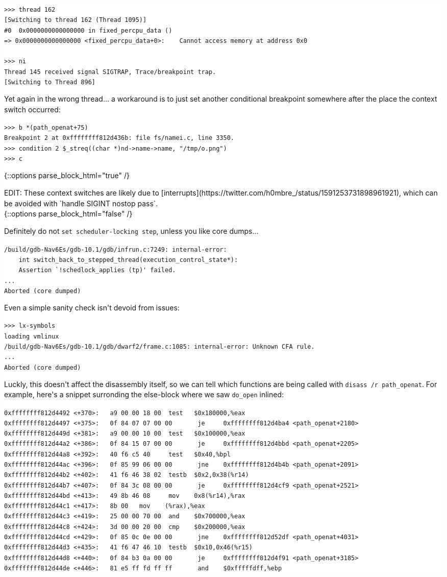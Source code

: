 ```
>>> thread 162
[Switching to thread 162 (Thread 1095)]
#0  0x0000000000000000 in fixed_percpu_data ()
=> 0x0000000000000000 <fixed_percpu_data+0>:    Cannot access memory at address 0x0

>>> ni
Thread 145 received signal SIGTRAP, Trace/breakpoint trap.
[Switching to Thread 896]
```

Yet again in the wrong thread... a workaround is to just set another conditional breakpoint somewhere after the place the context switch occurred:

```
>>> b *(path_openat+75)
Breakpoint 2 at 0xffffffff812d436b: file fs/namei.c, line 3350.
>>> condition 2 $_streq((char *)nd->name->name, "/tmp/o.png")
>>> c
```

{::options parse_block_html="true" /}
<div class="c-aside">
EDIT: These context switches are likely due to [interrupts](https://twitter.com/h0mbre_/status/1591253731898961921), which can be avoided with `handle SIGINT nostop pass`.
</div>
{::options parse_block_html="false" /}

Definitely do not `set scheduler-locking step`, unless you like core dumps...

```
/build/gdb-Nav6Es/gdb-10.1/gdb/infrun.c:7249: internal-error: 
    int switch_back_to_stepped_thread(execution_control_state*): 
    Assertion `!schedlock_applies (tp)' failed.
...
Aborted (core dumped)
```

Even a simple sanity check isn't devoid from issues:

```
>>> lx-symbols
loading vmlinux
/build/gdb-Nav6Es/gdb-10.1/gdb/dwarf2/frame.c:1085: internal-error: Unknown CFA rule.
...
Aborted (core dumped)
```

Luckly, this doesn't affect the disassembly itself, so we can tell which functions are being called with `disass /r path_openat`. For example, here's a snippet surronding the else-block where we saw `do_open` inlined:

```
0xffffffff812d4492 <+370>:   a9 00 00 18 00  test   $0x180000,%eax
0xffffffff812d4497 <+375>:   0f 84 07 07 00 00       je     0xffffffff812d4ba4 <path_openat+2180>
0xffffffff812d449d <+381>:   a9 00 00 10 00  test   $0x100000,%eax
0xffffffff812d44a2 <+386>:   0f 84 15 07 00 00       je     0xffffffff812d4bbd <path_openat+2205>
0xffffffff812d44a8 <+392>:   40 f6 c5 40     test   $0x40,%bpl
0xffffffff812d44ac <+396>:   0f 85 99 06 00 00       jne    0xffffffff812d4b4b <path_openat+2091>
0xffffffff812d44b2 <+402>:   41 f6 46 38 02  testb  $0x2,0x38(%r14)
0xffffffff812d44b7 <+407>:   0f 84 3c 08 00 00       je     0xffffffff812d4cf9 <path_openat+2521>
0xffffffff812d44bd <+413>:   49 8b 46 08     mov    0x8(%r14),%rax
0xffffffff812d44c1 <+417>:   8b 00   mov    (%rax),%eax
0xffffffff812d44c3 <+419>:   25 00 00 70 00  and    $0x700000,%eax
0xffffffff812d44c8 <+424>:   3d 00 00 20 00  cmp    $0x200000,%eax
0xffffffff812d44cd <+429>:   0f 85 0c 0e 00 00       jne    0xffffffff812d52df <path_openat+4031>
0xffffffff812d44d3 <+435>:   41 f6 47 46 10  testb  $0x10,0x46(%r15)
0xffffffff812d44d8 <+440>:   0f 84 b3 0a 00 00       je     0xffffffff812d4f91 <path_openat+3185>
0xffffffff812d44de <+446>:   81 e5 ff fd ff ff       and    $0xfffffdff,%ebp
```